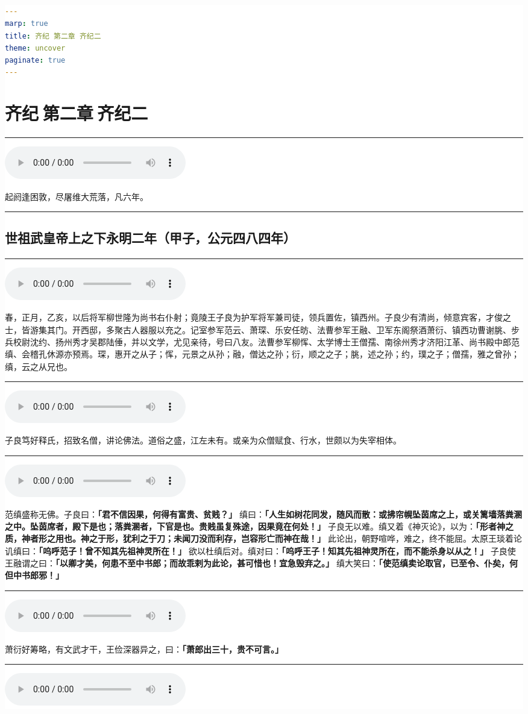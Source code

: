 ```yaml
---
marp: true
title: 齐纪 第二章 齐纪二
theme: uncover
paginate: true
---
```


# 齐纪 第二章 齐纪二

---

![](assets/audios/136/1.mp3)

起阏逢困敦，尽屠维大荒落，凡六年。

---

## 世祖武皇帝上之下永明二年（甲子，公元四八四年）

---

![](assets/audios/136/3.mp3)

春，正月，乙亥，以后将军柳世隆为尚书右仆射；竟陵王子良为护军将军兼司徒，领兵置佐，镇西州。子良少有清尚，倾意宾客，才俊之士，皆游集其门。开西邸，多聚古人器服以充之。记室参军范云、萧琛、乐安任昉、法曹参军王融、卫军东阁祭酒萧衍、镇西功曹谢朓、步兵校尉沈约、扬州秀才吴郡陆倕，并以文学，尤见亲待，号曰八友。法曹参军柳恽、太学博士王僧孺、南徐州秀才济阳江革、尚书殿中郎范缜、会稽孔休源亦预焉。琛，惠开之从子；恽，元景之从孙；融，僧达之孙；衍，顺之之子；朓，述之孙；约，璞之子；僧孺，雅之曾孙；缜，云之从兄也。

---

![](assets/audios/136/4.mp3)

子良笃好释氏，招致名僧，讲论佛法。道俗之盛，江左未有。或亲为众僧赋食、行水，世颇以为失宰相体。

---

![](assets/audios/136/5.mp3)

范缜盛称无佛。子良曰：__「君不信因果，何得有富贵、贫贱？」__ 缜曰：__「人生如树花同发，随风而散：或拂帘幌坠茵席之上，或关篱墙落粪溷之中。坠茵席者，殿下是也；落粪溷者，下官是也。贵贱虽复殊途，因果竟在何处！」__ 子良无以难。缜又着《神灭论》，以为：__「形者神之质，神者形之用也。神之于形，犹利之于刀；未闻刀没而利存，岂容形亡而神在哉！」__ 此论出，朝野喧哗，难之，终不能屈。太原王琰着论讥缜曰：__「呜呼范子！曾不知其先祖神灵所在！」__ 欲以杜缜后对。缜对曰：__「呜呼王子！知其先祖神灵所在，而不能杀身以从之！」__ 子良使王融谓之曰：__「以卿才美，何患不至中书郎；而故乖剌为此论，甚可惜也！宜急毁弃之。」__ 缜大笑曰：__「使范缜卖论取官，已至令、仆矣，何但中书郎邪！」__ 

---

![](assets/audios/136/6.mp3)

萧衍好筹略，有文武才干，王俭深器异之，曰：__「萧郎出三十，贵不可言。」__ 

---

![](assets/audios/136/7.mp3)
